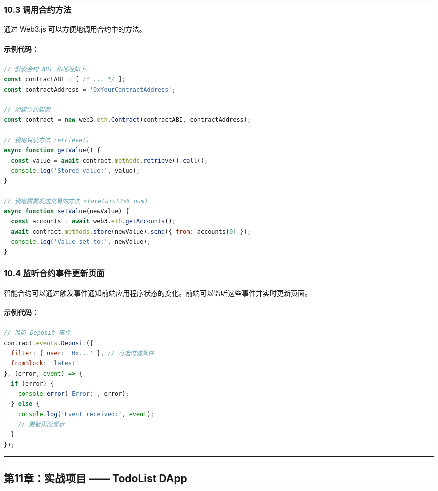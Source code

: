 ### 10.3 调用合约方法

通过 Web3.js 可以方便地调用合约中的方法。

#### 示例代码：

```javascript
// 假设合约 ABI 和地址如下
const contractABI = [ /* ... */ ];
const contractAddress = '0xYourContractAddress';

// 创建合约实例
const contract = new web3.eth.Contract(contractABI, contractAddress);

// 调用只读方法 retrieve()
async function getValue() {
  const value = await contract.methods.retrieve().call();
  console.log('Stored value:', value);
}

// 调用需要发送交易的方法 store(uint256 num)
async function setValue(newValue) {
  const accounts = await web3.eth.getAccounts();
  await contract.methods.store(newValue).send({ from: accounts[0] });
  console.log('Value set to:', newValue);
}
```

### 10.4 监听合约事件更新页面

智能合约可以通过触发事件通知前端应用程序状态的变化。前端可以监听这些事件并实时更新页面。

#### 示例代码：

```javascript
// 监听 Deposit 事件
contract.events.Deposit({
  filter: { user: '0x...' }, // 可选过滤条件
  fromBlock: 'latest'
}, (error, event) => {
  if (error) {
    console.error('Error:', error);
  } else {
    console.log('Event received:', event);
    // 更新页面显示
  }
});
```

---

## 第11章：实战项目 —— TodoList DApp
